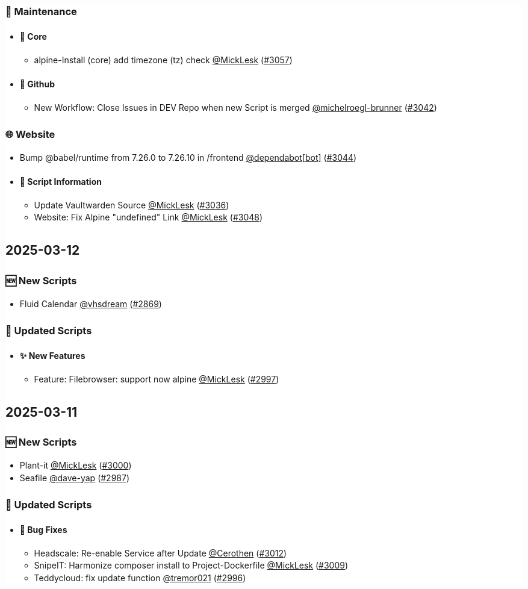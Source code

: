 ### 🧰 Maintenance

  - #### 💾 Core

    - alpine-Install (core) add timezone (tz) check [@MickLesk](https://github.com/MickLesk) ([#3057](https://github.com/Jonesckevin/proxmox_scripts/pull/3057))

  - #### 📂 Github

    - New Workflow: Close Issues in DEV Repo when new Script is merged [@michelroegl-brunner](https://github.com/michelroegl-brunner) ([#3042](https://github.com/Jonesckevin/proxmox_scripts/pull/3042))

### 🌐 Website

  - Bump @babel/runtime from 7.26.0 to 7.26.10 in /frontend [@dependabot[bot]](https://github.com/dependabot[bot]) ([#3044](https://github.com/Jonesckevin/proxmox_scripts/pull/3044))

  - #### 📝 Script Information

    - Update Vaultwarden Source [@MickLesk](https://github.com/MickLesk) ([#3036](https://github.com/Jonesckevin/proxmox_scripts/pull/3036))
    - Website: Fix Alpine "undefined" Link [@MickLesk](https://github.com/MickLesk) ([#3048](https://github.com/Jonesckevin/proxmox_scripts/pull/3048))

## 2025-03-12

### 🆕 New Scripts

  - Fluid Calendar [@vhsdream](https://github.com/vhsdream) ([#2869](https://github.com/Jonesckevin/proxmox_scripts/pull/2869))

### 🚀 Updated Scripts

  - #### ✨ New Features

    - Feature: Filebrowser: support now alpine [@MickLesk](https://github.com/MickLesk) ([#2997](https://github.com/Jonesckevin/proxmox_scripts/pull/2997))

## 2025-03-11

### 🆕 New Scripts

  - Plant-it [@MickLesk](https://github.com/MickLesk) ([#3000](https://github.com/Jonesckevin/proxmox_scripts/pull/3000))
- Seafile [@dave-yap](https://github.com/dave-yap) ([#2987](https://github.com/Jonesckevin/proxmox_scripts/pull/2987))

### 🚀 Updated Scripts

  - #### 🐞 Bug Fixes

    - Headscale: Re-enable Service after Update [@Cerothen](https://github.com/Cerothen) ([#3012](https://github.com/Jonesckevin/proxmox_scripts/pull/3012))
    - SnipeIT: Harmonize composer install to Project-Dockerfile [@MickLesk](https://github.com/MickLesk) ([#3009](https://github.com/Jonesckevin/proxmox_scripts/pull/3009))
    - Teddycloud: fix update function [@tremor021](https://github.com/tremor021) ([#2996](https://github.com/Jonesckevin/proxmox_scripts/pull/2996))
